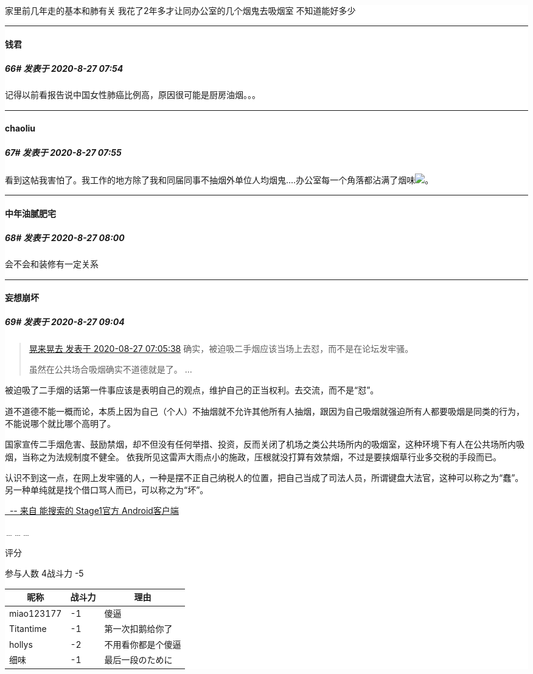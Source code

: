 
家里前几年走的基本和肺有关 我花了2年多才让同办公室的几个烟鬼去吸烟室 不知道能好多少


-----

####  钱君  
##### 66#       发表于 2020-8-27 07:54


记得以前看报告说中国女性肺癌比例高，原因很可能是厨房油烟。。。


-----

####  chaoliu  
##### 67#       发表于 2020-8-27 07:55


看到这帖我害怕了。我工作的地方除了我和同届同事不抽烟外单位人均烟鬼....办公室每一个角落都沾满了烟味<img src="https://static.saraba1st.com/image/smiley/face2017/001.png" referrerpolicy="no-referrer">。


-----

####  中年油腻肥宅  
##### 68#       发表于 2020-8-27 08:00


会不会和装修有一定关系


-----

####  妄想崩坏  
##### 69#       发表于 2020-8-27 09:04


<blockquote><a href="httphttps://bbs.saraba1st.com/2b/forum.php?mod=redirect&amp;goto=findpost&amp;pid=48561548&amp;ptid=1956714" target="_blank">晃来晃去 发表于 2020-08-27 07:05:38</a>
确实，被迫吸二手烟应该当场上去怼，而不是在论坛发牢骚。

虽然在公共场合吸烟确实不道德就是了。 ...</blockquote>被迫吸了二手烟的话第一件事应该是表明自己的观点，维护自己的正当权利。去交流，而不是“怼”。

道不道德不能一概而论，本质上因为自己（个人）不抽烟就不允许其他所有人抽烟，跟因为自己吸烟就强迫所有人都要吸烟是同类的行为，不能说哪个就比哪个高明了。

国家宣传二手烟危害、鼓励禁烟，却不但没有任何举措、投资，反而关闭了机场之类公共场所内的吸烟室，这种环境下有人在公共场所内吸烟，当称之为法规制度不健全。
依我所见这雷声大雨点小的施政，压根就没打算有效禁烟，不过是要挟烟草行业多交税的手段而已。

认识不到这一点，在网上发牢骚的人，一种是摆不正自己纳税人的位置，把自己当成了司法人员，所谓键盘大法官，这种可以称之为“蠢”。另一种单纯就是找个借口骂人而已，可以称之为“坏”。

[  -- 来自 能搜索的 Stage1官方 Android客户端](https://www.coolapk.com/apk/140634)


﹍﹍﹍

评分


 参与人数 4战斗力 -5

|昵称|战斗力|理由|
|----|---|---|
| miao123177|-1|傻逼|
| Titantime|-1|第一次扣鹅给你了|
| hollys|-2|不用看你都是个傻逼|
| 细味|-1|最后一段のために|
